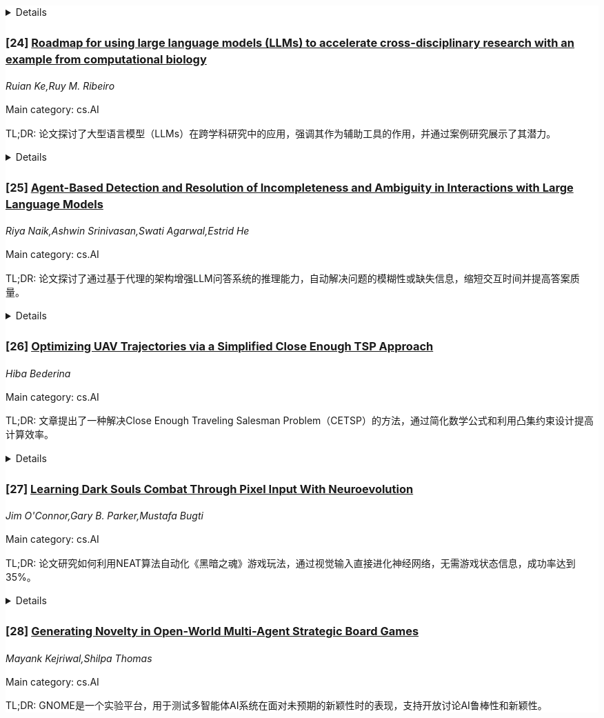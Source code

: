 
<details><summary>Details</summary></details>


### [24] [Roadmap for using large language models (LLMs) to accelerate cross-disciplinary research with an example from computational biology](https://arxiv.org/abs/2507.03722)
*Ruian Ke,Ruy M. Ribeiro*

Main category: cs.AI

TL;DR: 论文探讨了大型语言模型（LLMs）在跨学科研究中的应用，强调其作为辅助工具的作用，并通过案例研究展示了其潜力。


<details><summary>Details</summary></details>


### [25] [Agent-Based Detection and Resolution of Incompleteness and Ambiguity in Interactions with Large Language Models](https://arxiv.org/abs/2507.03726)
*Riya Naik,Ashwin Srinivasan,Swati Agarwal,Estrid He*

Main category: cs.AI

TL;DR: 论文探讨了通过基于代理的架构增强LLM问答系统的推理能力，自动解决问题的模糊性或缺失信息，缩短交互时间并提高答案质量。


<details><summary>Details</summary></details>


### [26] [Optimizing UAV Trajectories via a Simplified Close Enough TSP Approach](https://arxiv.org/abs/2507.03775)
*Hiba Bederina*

Main category: cs.AI

TL;DR: 文章提出了一种解决Close Enough Traveling Salesman Problem（CETSP）的方法，通过简化数学公式和利用凸集约束设计提高计算效率。


<details><summary>Details</summary></details>


### [27] [Learning Dark Souls Combat Through Pixel Input With Neuroevolution](https://arxiv.org/abs/2507.03793)
*Jim O'Connor,Gary B. Parker,Mustafa Bugti*

Main category: cs.AI

TL;DR: 论文研究如何利用NEAT算法自动化《黑暗之魂》游戏玩法，通过视觉输入直接进化神经网络，无需游戏状态信息，成功率达到35%。


<details><summary>Details</summary></details>


### [28] [Generating Novelty in Open-World Multi-Agent Strategic Board Games](https://arxiv.org/abs/2507.03802)
*Mayank Kejriwal,Shilpa Thomas*

Main category: cs.AI

TL;DR: GNOME是一个实验平台，用于测试多智能体AI系统在面对未预期的新颖性时的表现，支持开放讨论AI鲁棒性和新颖性。
